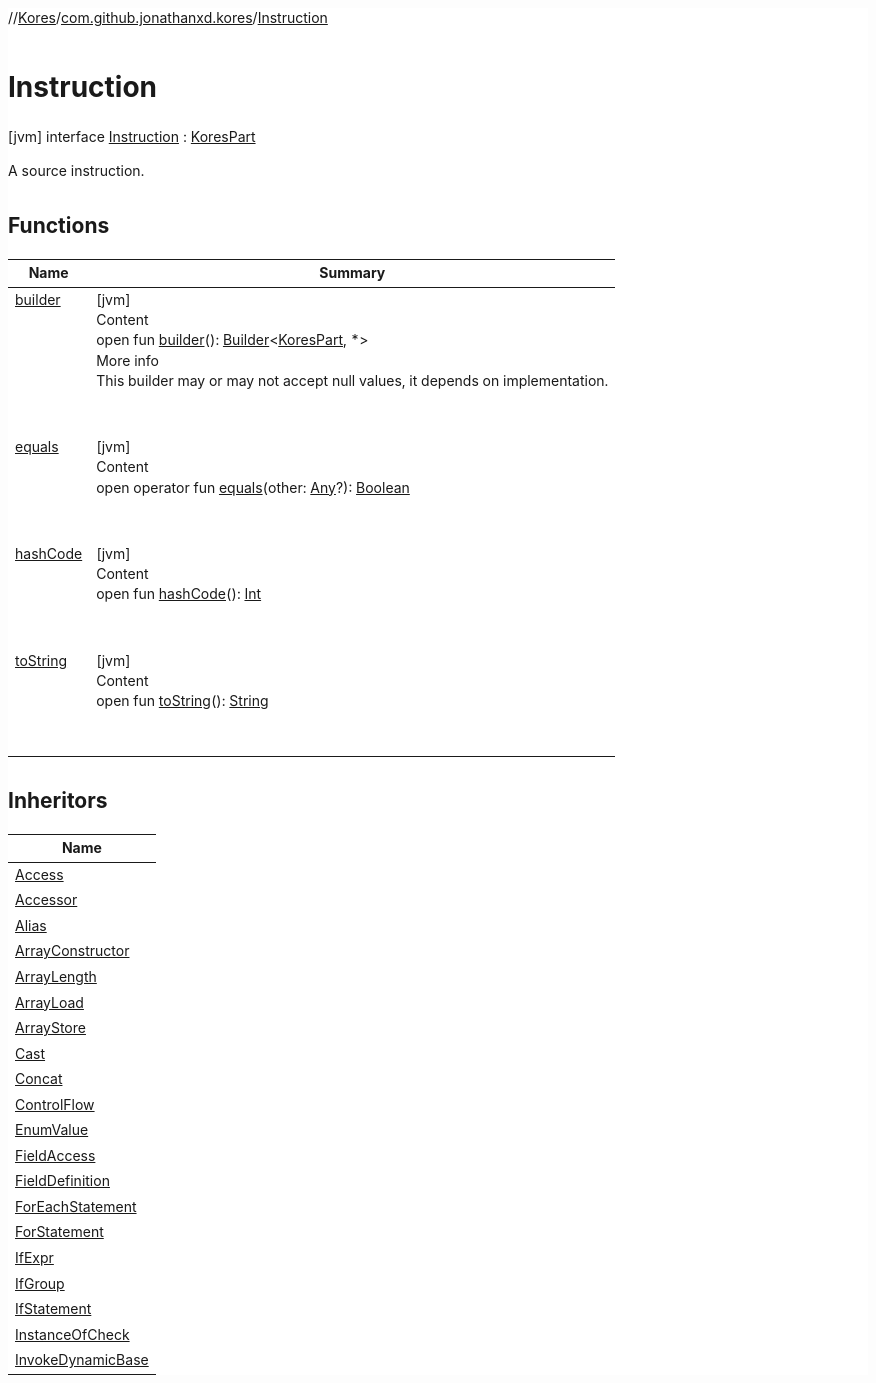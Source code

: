 //[Kores](../../index.md)/[com.github.jonathanxd.kores](../index.md)/[Instruction](index.md)



# Instruction  
 [jvm] interface [Instruction](index.md) : [KoresPart](../-kores-part/index.md)

A source instruction.

   


## Functions  
  
|  Name|  Summary| 
|---|---|
| <a name="com.github.jonathanxd.kores/KoresPart/builder/#/PointingToDeclaration/"></a>[builder](../-kores-part/builder.md)| <a name="com.github.jonathanxd.kores/KoresPart/builder/#/PointingToDeclaration/"></a>[jvm]  <br>Content  <br>open fun [builder](../-kores-part/builder.md)(): [Builder](../../com.github.jonathanxd.kores.builder/-builder/index.md)<[KoresPart](../-kores-part/index.md), *>  <br>More info  <br>This builder may or may not accept null values, it depends on implementation.  <br><br><br>
| <a name="kotlin/Any/equals/#kotlin.Any?/PointingToDeclaration/"></a>[equals](../../com.github.jonathanxd.kores.util/-simple-resolver/index.md#%5Bkotlin%2FAny%2Fequals%2F%23kotlin.Any%3F%2FPointingToDeclaration%2F%5D%2FFunctions%2F-427383591)| <a name="kotlin/Any/equals/#kotlin.Any?/PointingToDeclaration/"></a>[jvm]  <br>Content  <br>open operator fun [equals](../../com.github.jonathanxd.kores.util/-simple-resolver/index.md#%5Bkotlin%2FAny%2Fequals%2F%23kotlin.Any%3F%2FPointingToDeclaration%2F%5D%2FFunctions%2F-427383591)(other: [Any](https://kotlinlang.org/api/latest/jvm/stdlib/kotlin/-any/index.html)?): [Boolean](https://kotlinlang.org/api/latest/jvm/stdlib/kotlin/-boolean/index.html)  <br><br><br>
| <a name="kotlin/Any/hashCode/#/PointingToDeclaration/"></a>[hashCode](../../com.github.jonathanxd.kores.util/-simple-resolver/index.md#%5Bkotlin%2FAny%2FhashCode%2F%23%2FPointingToDeclaration%2F%5D%2FFunctions%2F-427383591)| <a name="kotlin/Any/hashCode/#/PointingToDeclaration/"></a>[jvm]  <br>Content  <br>open fun [hashCode](../../com.github.jonathanxd.kores.util/-simple-resolver/index.md#%5Bkotlin%2FAny%2FhashCode%2F%23%2FPointingToDeclaration%2F%5D%2FFunctions%2F-427383591)(): [Int](https://kotlinlang.org/api/latest/jvm/stdlib/kotlin/-int/index.html)  <br><br><br>
| <a name="kotlin/Any/toString/#/PointingToDeclaration/"></a>[toString](../../com.github.jonathanxd.kores.util/-simple-resolver/index.md#%5Bkotlin%2FAny%2FtoString%2F%23%2FPointingToDeclaration%2F%5D%2FFunctions%2F-427383591)| <a name="kotlin/Any/toString/#/PointingToDeclaration/"></a>[jvm]  <br>Content  <br>open fun [toString](../../com.github.jonathanxd.kores.util/-simple-resolver/index.md#%5Bkotlin%2FAny%2FtoString%2F%23%2FPointingToDeclaration%2F%5D%2FFunctions%2F-427383591)(): [String](https://kotlinlang.org/api/latest/jvm/stdlib/kotlin/-string/index.html)  <br><br><br>


## Inheritors  
  
|  Name| 
|---|
| <a name="com.github.jonathanxd.kores.base/Access///PointingToDeclaration/"></a>[Access](../../com.github.jonathanxd.kores.base/-access/index.md)
| <a name="com.github.jonathanxd.kores.base/Accessor///PointingToDeclaration/"></a>[Accessor](../../com.github.jonathanxd.kores.base/-accessor/index.md)
| <a name="com.github.jonathanxd.kores.base/Alias///PointingToDeclaration/"></a>[Alias](../../com.github.jonathanxd.kores.base/-alias/index.md)
| <a name="com.github.jonathanxd.kores.base/ArrayConstructor///PointingToDeclaration/"></a>[ArrayConstructor](../../com.github.jonathanxd.kores.base/-array-constructor/index.md)
| <a name="com.github.jonathanxd.kores.base/ArrayLength///PointingToDeclaration/"></a>[ArrayLength](../../com.github.jonathanxd.kores.base/-array-length/index.md)
| <a name="com.github.jonathanxd.kores.base/ArrayLoad///PointingToDeclaration/"></a>[ArrayLoad](../../com.github.jonathanxd.kores.base/-array-load/index.md)
| <a name="com.github.jonathanxd.kores.base/ArrayStore///PointingToDeclaration/"></a>[ArrayStore](../../com.github.jonathanxd.kores.base/-array-store/index.md)
| <a name="com.github.jonathanxd.kores.base/Cast///PointingToDeclaration/"></a>[Cast](../../com.github.jonathanxd.kores.base/-cast/index.md)
| <a name="com.github.jonathanxd.kores.base/Concat///PointingToDeclaration/"></a>[Concat](../../com.github.jonathanxd.kores.base/-concat/index.md)
| <a name="com.github.jonathanxd.kores.base/ControlFlow///PointingToDeclaration/"></a>[ControlFlow](../../com.github.jonathanxd.kores.base/-control-flow/index.md)
| <a name="com.github.jonathanxd.kores.base/EnumValue///PointingToDeclaration/"></a>[EnumValue](../../com.github.jonathanxd.kores.base/-enum-value/index.md)
| <a name="com.github.jonathanxd.kores.base/FieldAccess///PointingToDeclaration/"></a>[FieldAccess](../../com.github.jonathanxd.kores.base/-field-access/index.md)
| <a name="com.github.jonathanxd.kores.base/FieldDefinition///PointingToDeclaration/"></a>[FieldDefinition](../../com.github.jonathanxd.kores.base/-field-definition/index.md)
| <a name="com.github.jonathanxd.kores.base/ForEachStatement///PointingToDeclaration/"></a>[ForEachStatement](../../com.github.jonathanxd.kores.base/-for-each-statement/index.md)
| <a name="com.github.jonathanxd.kores.base/ForStatement///PointingToDeclaration/"></a>[ForStatement](../../com.github.jonathanxd.kores.base/-for-statement/index.md)
| <a name="com.github.jonathanxd.kores.base/IfExpr///PointingToDeclaration/"></a>[IfExpr](../../com.github.jonathanxd.kores.base/-if-expr/index.md)
| <a name="com.github.jonathanxd.kores.base/IfGroup///PointingToDeclaration/"></a>[IfGroup](../../com.github.jonathanxd.kores.base/-if-group/index.md)
| <a name="com.github.jonathanxd.kores.base/IfStatement///PointingToDeclaration/"></a>[IfStatement](../../com.github.jonathanxd.kores.base/-if-statement/index.md)
| <a name="com.github.jonathanxd.kores.base/InstanceOfCheck///PointingToDeclaration/"></a>[InstanceOfCheck](../../com.github.jonathanxd.kores.base/-instance-of-check/index.md)
| <a name="com.github.jonathanxd.kores.base/InvokeDynamicBase///PointingToDeclaration/"></a>[InvokeDynamicBase](../../com.github.jonathanxd.kores.base/-invoke-dynamic-base/index.md)